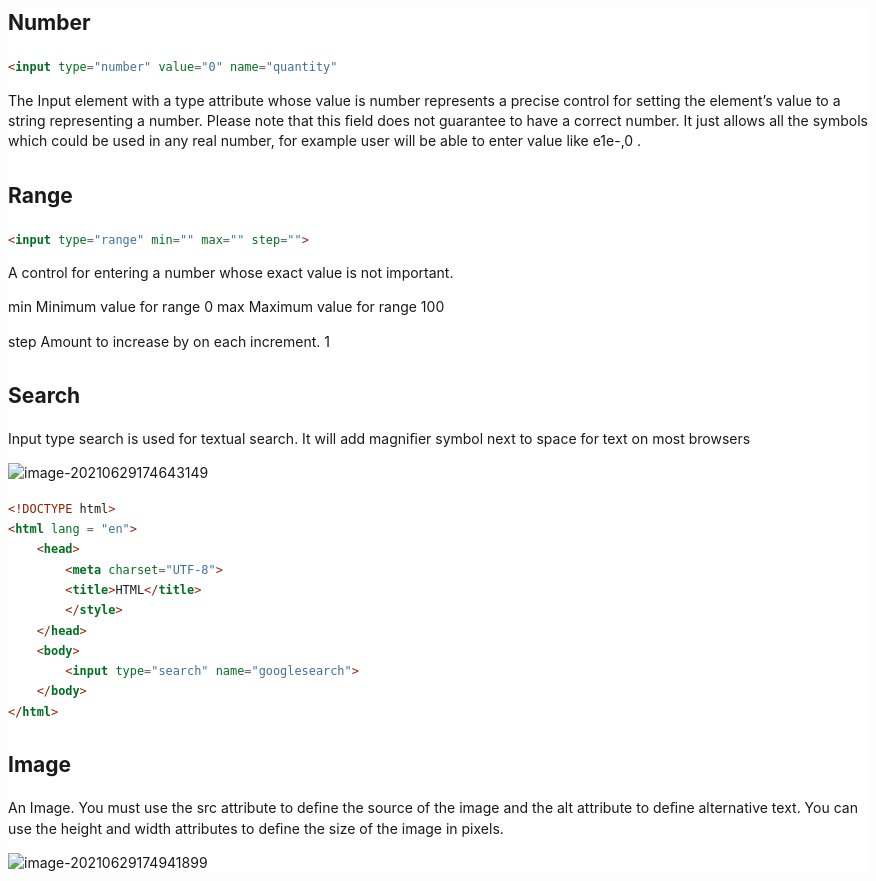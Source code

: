 ## Number

```html
<input type="number" value="0" name="quantity"
```

The Input element with a type attribute whose value is number represents a precise control for setting the element’s
value to a string representing a number.
Please note that this ﬁeld does not guarantee to have a correct number. It just allows all the symbols which could
be used in any real number, for example user will be able to enter value like e1e-,0 .

## Range

```html
<input type="range" min="" max="" step="">
```

A control for entering a number whose exact value is not important.

min       Minimum value for range      0
max      Maximum value for range      100

step      Amount to increase by on each increment.     1

## Search

Input type search is used for textual search. It will add magniﬁer symbol next to space for text on most browsers

![image-20210629174643149](/home/aidyn/snap/typora/39/.config/Typora/typora-user-images/image-20210629174643149.png)

```html
<!DOCTYPE html>
<html lang = "en">
    <head>
        <meta charset="UTF-8">
        <title>HTML</title>
        </style>
    </head>
    <body>
        <input type="search" name="googlesearch">
    </body>
</html>
```

## Image

An Image. You must use the src attribute to deﬁne the source of the image and the alt attribute to deﬁne alternative text. You can use the height and width attributes to deﬁne the size of the image in pixels.

![image-20210629174941899](/home/aidyn/snap/typora/39/.config/Typora/typora-user-images/image-20210629174941899.png)
